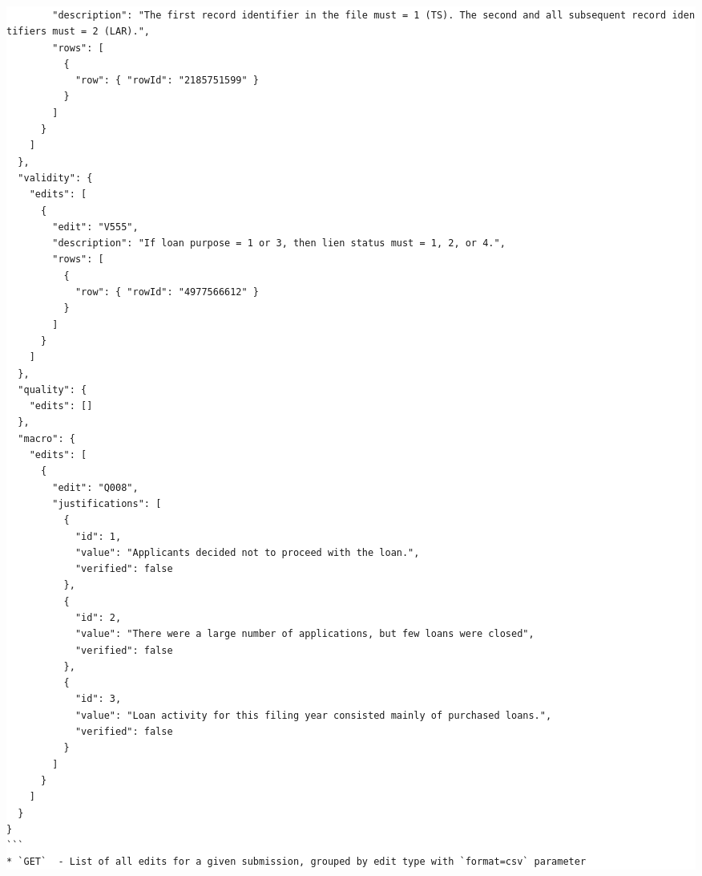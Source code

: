             "description": "The first record identifier in the file must = 1 (TS). The second and all subsequent record identifiers must = 2 (LAR).",
            "rows": [
              {
                "row": { "rowId": "2185751599" }
              }
            ]
          }
        ]
      },
      "validity": {
        "edits": [
          {
            "edit": "V555",
            "description": "If loan purpose = 1 or 3, then lien status must = 1, 2, or 4.",
            "rows": [
              {
                "row": { "rowId": "4977566612" }
              }
            ]
          }
        ]
      },
      "quality": {
        "edits": []
      },
      "macro": {
        "edits": [
          {
            "edit": "Q008",
            "justifications": [
              {
                "id": 1,
                "value": "Applicants decided not to proceed with the loan.",
                "verified": false
              },
              {
                "id": 2,
                "value": "There were a large number of applications, but few loans were closed",
                "verified": false
              },
              {
                "id": 3,
                "value": "Loan activity for this filing year consisted mainly of purchased loans.",
                "verified": false
              }
            ]
          }
        ]
      }
    }
    ```
    * `GET`  - List of all edits for a given submission, grouped by edit type with `format=csv` parameter
